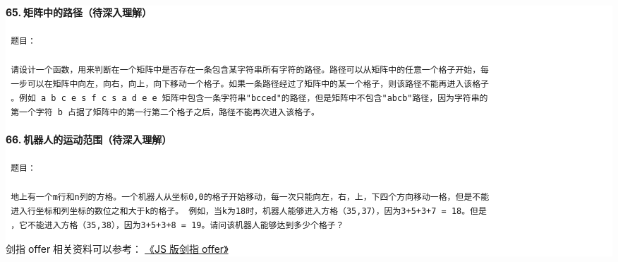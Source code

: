 #### 65. 矩阵中的路径（待深入理解）
   ```
    题目：

    请设计一个函数，用来判断在一个矩阵中是否存在一条包含某字符串所有字符的路径。路径可以从矩阵中的任意一个格子开始，每
    一步可以在矩阵中向左，向右，向上，向下移动一个格子。如果一条路径经过了矩阵中的某一个格子，则该路径不能再进入该格子
    。例如 a b c e s f c s a d e e 矩阵中包含一条字符串"bcced"的路径，但是矩阵中不包含"abcb"路径，因为字符串的
    第一个字符 b 占据了矩阵中的第一行第二个格子之后，路径不能再次进入该格子。
   ```

#### 66. 机器人的运动范围（待深入理解）
   ```
    题目：

    地上有一个m行和n列的方格。一个机器人从坐标0,0的格子开始移动，每一次只能向左，右，上，下四个方向移动一格，但是不能
    进入行坐标和列坐标的数位之和大于k的格子。 例如，当k为18时，机器人能够进入方格（35,37），因为3+5+3+7 = 18。但是
    ，它不能进入方格（35,38），因为3+5+3+8 = 19。请问该机器人能够达到多少个格子？
   ```

剑指 offer 相关资料可以参考：
[《JS 版剑指 offer》](https://www.cnblogs.com/wuguanglin/p/code-interview.html)
